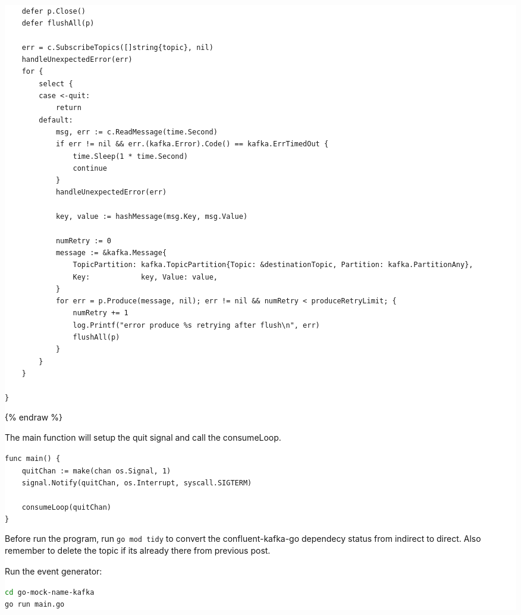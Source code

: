 ```golang
	defer p.Close()
	defer flushAll(p)

	err = c.SubscribeTopics([]string{topic}, nil)
	handleUnexpectedError(err)
	for {
		select {
		case <-quit:
			return
		default:
			msg, err := c.ReadMessage(time.Second)
			if err != nil && err.(kafka.Error).Code() == kafka.ErrTimedOut {
				time.Sleep(1 * time.Second)
				continue
			}
			handleUnexpectedError(err)

			key, value := hashMessage(msg.Key, msg.Value)

			numRetry := 0
			message := &kafka.Message{
				TopicPartition: kafka.TopicPartition{Topic: &destinationTopic, Partition: kafka.PartitionAny},
				Key:            key, Value: value,
			}
			for err = p.Produce(message, nil); err != nil && numRetry < produceRetryLimit; {
				numRetry += 1
				log.Printf("error produce %s retrying after flush\n", err)
				flushAll(p)
			}
		}
	}

}
```
{% endraw %}

The main function will setup the quit signal and call the consumeLoop.
```golang
func main() {
	quitChan := make(chan os.Signal, 1)
	signal.Notify(quitChan, os.Interrupt, syscall.SIGTERM)

	consumeLoop(quitChan)
}
```

Before run the program, run `go mod tidy` to convert the confluent-kafka-go dependecy status from indirect to direct. Also remember to delete the topic if its already there from previous post.

Run the event generator:
```bash
cd go-mock-name-kafka
go run main.go
```
